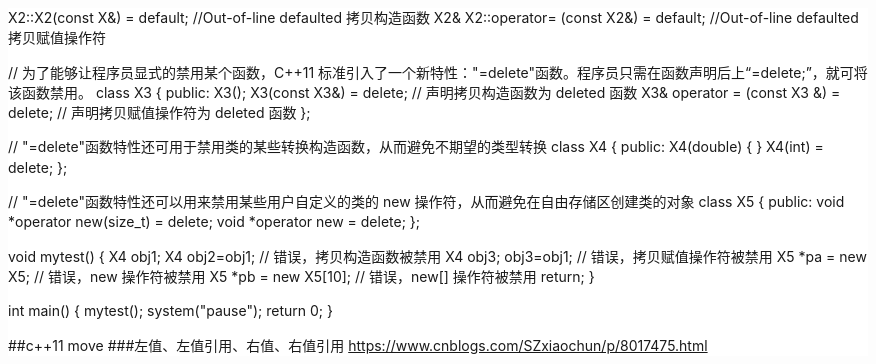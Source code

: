 X2::X2(const X&) = default;  //Out-of-line defaulted 拷贝构造函数
X2& X2::operator= (const X2&) = default;   //Out-of-line defaulted  拷贝赋值操作符


// 为了能够让程序员显式的禁用某个函数，C++11 标准引入了一个新特性："=delete"函数。程序员只需在函数声明后上“=delete;”，就可将该函数禁用。
class X3
{
public:
    X3();
    X3(const X3&) = delete;  // 声明拷贝构造函数为 deleted 函数
    X3& operator = (const X3 &) = delete; // 声明拷贝赋值操作符为 deleted 函数
};

// "=delete"函数特性还可用于禁用类的某些转换构造函数，从而避免不期望的类型转换
class X4
{
public:
    X4(double)
    {
    }
    X4(int) = delete;
};

// "=delete"函数特性还可以用来禁用某些用户自定义的类的 new 操作符，从而避免在自由存储区创建类的对象
class X5
{
public:
    void *operator new(size_t) = delete;
    void *operator new[](size_t) = delete;
};


void mytest()
{
    X4 obj1;
    X4 obj2=obj1;   // 错误，拷贝构造函数被禁用
    X4 obj3;
    obj3=obj1;     // 错误，拷贝赋值操作符被禁用
    X5 *pa = new X5;      // 错误，new 操作符被禁用
    X5 *pb = new X5[10];  // 错误，new[] 操作符被禁用
    return;
}


int main()
{
    mytest();
    system("pause");
    return 0;
}


##c++11 move 
###左值、左值引用、右值、右值引用
https://www.cnblogs.com/SZxiaochun/p/8017475.html
